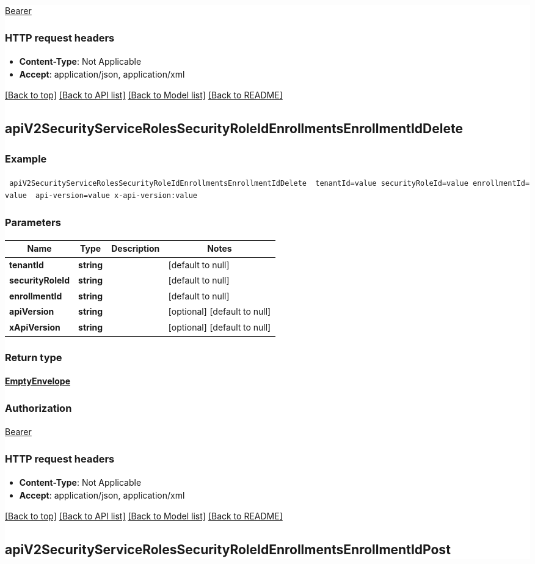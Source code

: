 [Bearer](../README.md#Bearer)

### HTTP request headers

- **Content-Type**: Not Applicable
- **Accept**: application/json, application/xml

[[Back to top]](#) [[Back to API list]](../README.md#documentation-for-api-endpoints) [[Back to Model list]](../README.md#documentation-for-models) [[Back to README]](../README.md)


## apiV2SecurityServiceRolesSecurityRoleIdEnrollmentsEnrollmentIdDelete



### Example

```bash
 apiV2SecurityServiceRolesSecurityRoleIdEnrollmentsEnrollmentIdDelete  tenantId=value securityRoleId=value enrollmentId=value  api-version=value x-api-version:value
```

### Parameters


Name | Type | Description  | Notes
------------- | ------------- | ------------- | -------------
 **tenantId** | **string** |  | [default to null]
 **securityRoleId** | **string** |  | [default to null]
 **enrollmentId** | **string** |  | [default to null]
 **apiVersion** | **string** |  | [optional] [default to null]
 **xApiVersion** | **string** |  | [optional] [default to null]

### Return type

[**EmptyEnvelope**](EmptyEnvelope.md)

### Authorization

[Bearer](../README.md#Bearer)

### HTTP request headers

- **Content-Type**: Not Applicable
- **Accept**: application/json, application/xml

[[Back to top]](#) [[Back to API list]](../README.md#documentation-for-api-endpoints) [[Back to Model list]](../README.md#documentation-for-models) [[Back to README]](../README.md)


## apiV2SecurityServiceRolesSecurityRoleIdEnrollmentsEnrollmentIdPost

